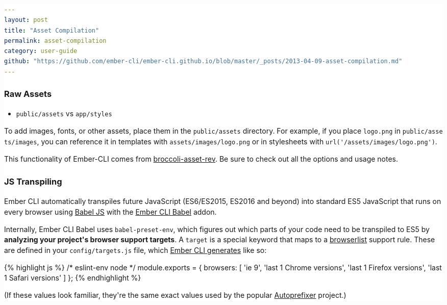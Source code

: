 ```yaml
---
layout: post
title: "Asset Compilation"
permalink: asset-compilation
category: user-guide
github: "https://github.com/ember-cli/ember-cli.github.io/blob/master/_posts/2013-04-09-asset-compilation.md"
---
```


### Raw Assets

* `public/assets` vs `app/styles`

To add images, fonts, or other assets, place them in the `public/assets` directory. For
example, if you place `logo.png` in `public/assets/images`, you can reference it in
templates with `assets/images/logo.png` or in stylesheets with
`url('/assets/images/logo.png')`.

This functionality of Ember-CLI comes from
[broccoli-asset-rev](https://github.com/rickharrison/broccoli-asset-rev). Be
sure to check out all the options and usage notes.

### JS Transpiling

Ember CLI automatically transpiles future JavaScript (ES6/ES2015, ES2016 and beyond) into standard ES5
JavaScript that runs on every browser using [Babel JS](https://babeljs.io) with the [Ember CLI Babel](https://github.com/babel/ember-cli-babel) addon.

Internally, Ember CLI Babel uses `babel-preset-env`, which figures out which parts of your code 
need to be transpiled to ES5 by **analyzing your project's browser support targets**. A `target` is a special keyword
that maps to a [browserlist](https://github.com/ai/browserslist) support rule. These are defined in your
`config/targets.js` file, which [Ember CLI generates](https://github.com/ember-cli/ember-cli/blob/master/blueprints/app/files/config/targets.js) like so:

{% highlight js %}
/* eslint-env node */
module.exports = {
  browsers: [
    'ie 9',
    'last 1 Chrome versions',
    'last 1 Firefox versions',
    'last 1 Safari versions'
  ]
};
{% endhighlight %}

(If these values look familiar, they're the same exact values used by the popular [Autoprefixer](https://github.com/postcss/autoprefixer) project.)
